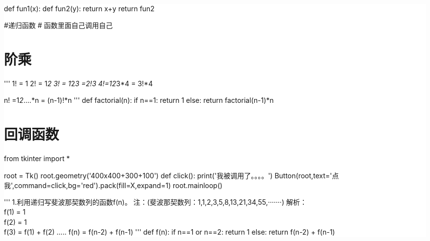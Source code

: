 def fun1(x):
    def fun2(y):
        return x+y
    return fun2











#递归函数  # 函数里面自己调用自己
# 阶乘
'''
1! = 1
2! = 1*2
3! = 1*2*3 =2!*3
4!=1*2*3*4 = 3!*4

n! =1*2*....*n = (n-1)!*n
'''
def factorial(n):
    if n==1:
        return 1
    else:
        return factorial(n-1)*n

# 回调函数
from tkinter import *

root = Tk()
root.geometry('400x400+300+100')
def click():
    print('我被调用了。。。。')
Button(root,text='点我',command=click,bg='red').pack(fill=X,expand=1)
root.mainloop()


'''
1.利用递归写斐波那契数列的函数f(n)。
注：(斐波那契数列：1,1,2,3,5,8,13,21,34,55,·······)
解析：      
f(1) = 1    
f(2) = 1      
f(3) = f(1) + f(2)
  .....
f(n) = f(n-2) + f(n-1)
'''
def f(n):
    if n==1 or n==2:
        return 1
    else:
        return f(n-2) + f(n-1)
